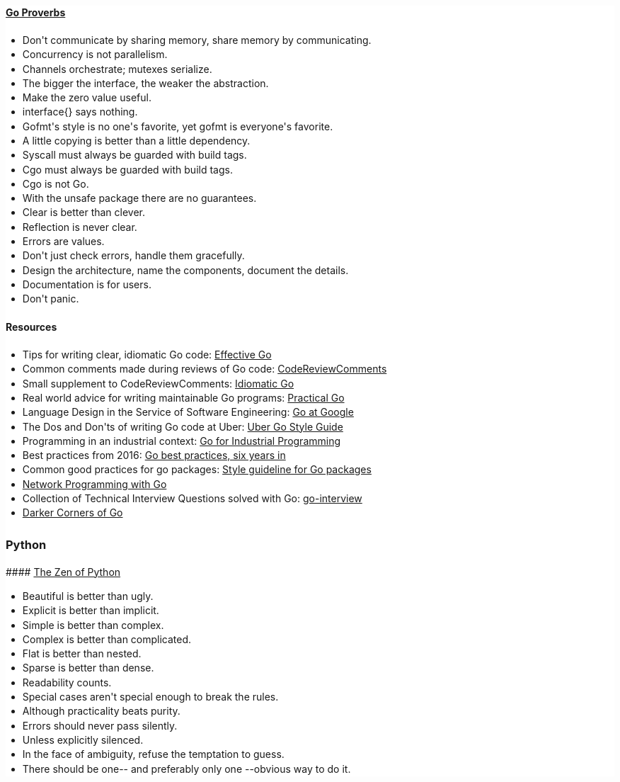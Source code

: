 #### [Go Proverbs](https://go-proverbs.github.io/)

- Don't communicate by sharing memory, share memory by communicating.
- Concurrency is not parallelism.
- Channels orchestrate; mutexes serialize.
- The bigger the interface, the weaker the abstraction.
- Make the zero value useful.
- interface{} says nothing.
- Gofmt's style is no one's favorite, yet gofmt is everyone's favorite.
- A little copying is better than a little dependency.
- Syscall must always be guarded with build tags.
- Cgo must always be guarded with build tags.
- Cgo is not Go.
- With the unsafe package there are no guarantees.
- Clear is better than clever.
- Reflection is never clear.
- Errors are values.
- Don't just check errors, handle them gracefully.
- Design the architecture, name the components, document the details.
- Documentation is for users.
- Don't panic.

#### Resources

- Tips for writing clear, idiomatic Go code: [Effective Go](https://golang.org/doc/effective_go.html)
- Common comments made during reviews of Go code: [CodeReviewComments](https://github.com/golang/go/wiki/CodeReviewComments)
- Small supplement to CodeReviewComments: [Idiomatic Go](https://dmitri.shuralyov.com/idiomatic-go)
- Real world advice for writing maintainable Go programs: [Practical Go](https://dave.cheney.net/practical-go/presentations/qcon-china.html)
- Language Design in the Service of Software Engineering: [Go at Google](https://talks.golang.org/2012/splash.article)
- The Dos and Don'ts of writing Go code at Uber: [Uber Go Style Guide](https://github.com/uber-go/guide/blob/master/style.md)
- Programming in an industrial context: [Go for Industrial Programming](https://peter.bourgon.org/go-for-industrial-programming/)
- Best practices from 2016: [Go best practices, six years in](https://peter.bourgon.org/go-best-practices-2016/)
- Common good practices for go packages: [Style guideline for Go packages](https://rakyll.org/style-packages/)
- [Network Programming with Go](https://tumregels.github.io/Network-Programming-with-Go/)
- Collection of Technical Interview Questions solved with Go: [go-interview](https://github.com/shomali11/go-interview/blob/master/README.md)
- [Darker Corners of Go](https://rytisbiel.com/2021/03/06/darker-corners-of-go/)

### Python

#### [The Zen of Python](https://www.python.org/dev/peps/pep-0020/)

- Beautiful is better than ugly.
- Explicit is better than implicit.
- Simple is better than complex.
- Complex is better than complicated.
- Flat is better than nested.
- Sparse is better than dense.
- Readability counts.
- Special cases aren't special enough to break the rules.
- Although practicality beats purity.
- Errors should never pass silently.
- Unless explicitly silenced.
- In the face of ambiguity, refuse the temptation to guess.
- There should be one-- and preferably only one --obvious way to do it.